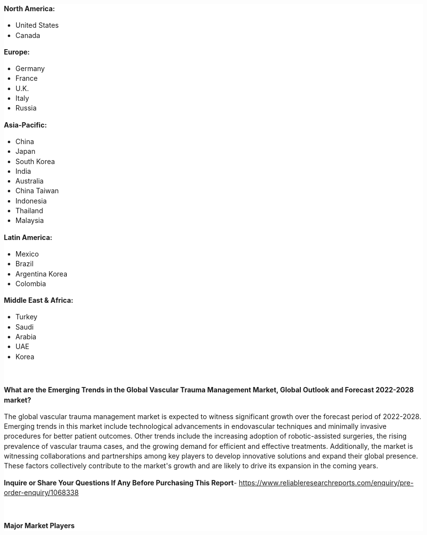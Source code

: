 <p>
    <p> <strong> North America: </strong>
        <ul>
            <li>United States</li>
            <li>Canada</li>
        </ul>
        </p> 
    <p> <strong> Europe: </strong>
        <ul>
            <li>Germany</li>
            <li>France</li>
            <li>U.K.</li>
            <li>Italy</li>
            <li>Russia</li>
        </ul>
        </p> 
    <p> <strong> Asia-Pacific: </strong>
        <ul>
            <li>China</li>
            <li>Japan</li>
            <li>South Korea</li>
            <li>India</li>
            <li>Australia</li>
            <li>China Taiwan</li>
            <li>Indonesia</li>
            <li>Thailand</li>
            <li>Malaysia</li>
        </ul>
        </p> 
    <p> <strong> Latin America: </strong>
        <ul>
            <li>Mexico</li>
            <li>Brazil</li>
            <li>Argentina Korea</li>
            <li>Colombia</li>
        </ul>
        </p> 
    <p> <strong> Middle East & Africa: </strong>
        <ul>
            <li>Turkey</li>
            <li>Saudi</li>
            <li>Arabia</li>
            <li>UAE</li>
            <li>Korea</li>
        </ul>
    </p>
    </p>
<p>&nbsp;</p>
<p><strong>What are the Emerging Trends in the Global Vascular Trauma Management Market, Global Outlook and Forecast 2022-2028 market?</strong></p>
<p><p>The global vascular trauma management market is expected to witness significant growth over the forecast period of 2022-2028. Emerging trends in this market include technological advancements in endovascular techniques and minimally invasive procedures for better patient outcomes. Other trends include the increasing adoption of robotic-assisted surgeries, the rising prevalence of vascular trauma cases, and the growing demand for efficient and effective treatments. Additionally, the market is witnessing collaborations and partnerships among key players to develop innovative solutions and expand their global presence. These factors collectively contribute to the market's growth and are likely to drive its expansion in the coming years.</p></p>
<p><strong>Inquire or Share Your Questions If Any Before Purchasing This Report</strong>- <a href="https://www.reliableresearchreports.com/enquiry/pre-order-enquiry/1068338">https://www.reliableresearchreports.com/enquiry/pre-order-enquiry/1068338</a></p>
<p>&nbsp;</p>
<p><strong>Major Market Players</strong></p>